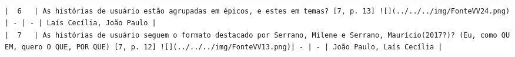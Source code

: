     |  6   | As histórias de usuário estão agrupadas em épicos, e estes em temas? [7, p. 13] ![](../../../img/FonteVV24.png) | - | - | Laís Cecília, João Paulo | 
    |  7   | As histórias de usuário seguem o formato destacado por Serrano, Milene e Serrano, Maurício(2017?)? (Eu, como QUEM, quero O QUE, POR QUE) [7, p. 12] ![](../../../img/FonteVV13.png)| - | - | João Paulo, Laís Cecília | 